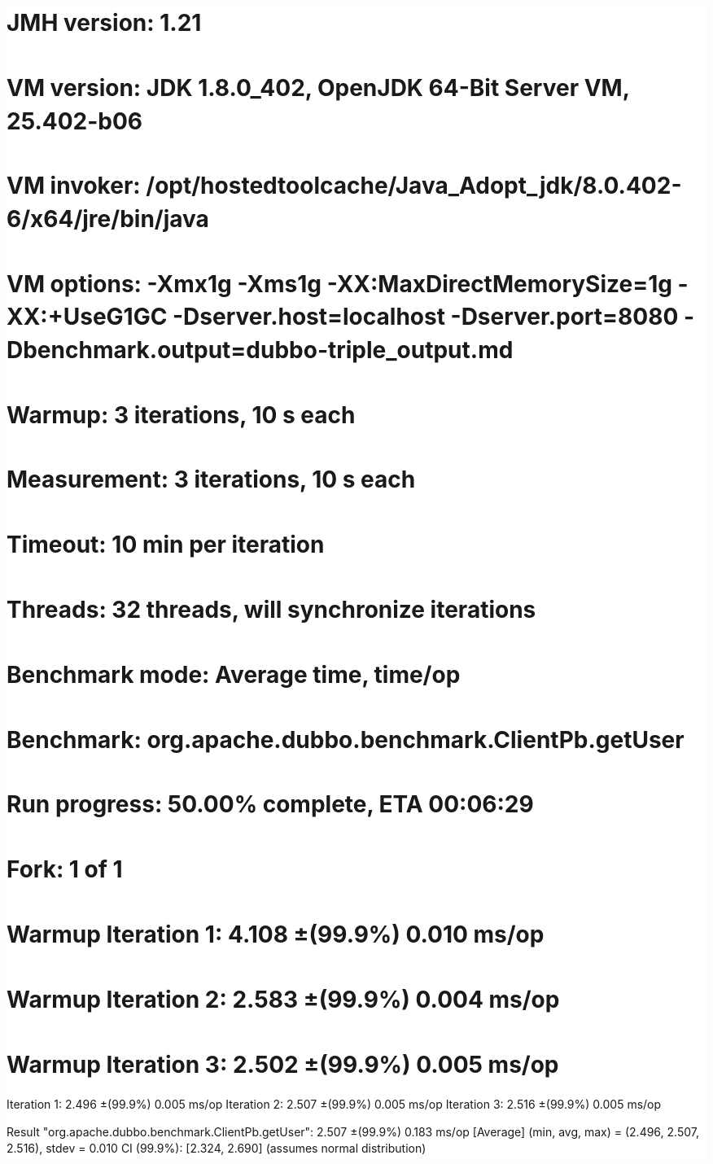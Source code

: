 
# JMH version: 1.21
# VM version: JDK 1.8.0_402, OpenJDK 64-Bit Server VM, 25.402-b06
# VM invoker: /opt/hostedtoolcache/Java_Adopt_jdk/8.0.402-6/x64/jre/bin/java
# VM options: -Xmx1g -Xms1g -XX:MaxDirectMemorySize=1g -XX:+UseG1GC -Dserver.host=localhost -Dserver.port=8080 -Dbenchmark.output=dubbo-triple_output.md
# Warmup: 3 iterations, 10 s each
# Measurement: 3 iterations, 10 s each
# Timeout: 10 min per iteration
# Threads: 32 threads, will synchronize iterations
# Benchmark mode: Average time, time/op
# Benchmark: org.apache.dubbo.benchmark.ClientPb.getUser

# Run progress: 50.00% complete, ETA 00:06:29
# Fork: 1 of 1
# Warmup Iteration   1: 4.108 ±(99.9%) 0.010 ms/op
# Warmup Iteration   2: 2.583 ±(99.9%) 0.004 ms/op
# Warmup Iteration   3: 2.502 ±(99.9%) 0.005 ms/op
Iteration   1: 2.496 ±(99.9%) 0.005 ms/op
Iteration   2: 2.507 ±(99.9%) 0.005 ms/op
Iteration   3: 2.516 ±(99.9%) 0.005 ms/op


Result "org.apache.dubbo.benchmark.ClientPb.getUser":
  2.507 ±(99.9%) 0.183 ms/op [Average]
  (min, avg, max) = (2.496, 2.507, 2.516), stdev = 0.010
  CI (99.9%): [2.324, 2.690] (assumes normal distribution)
